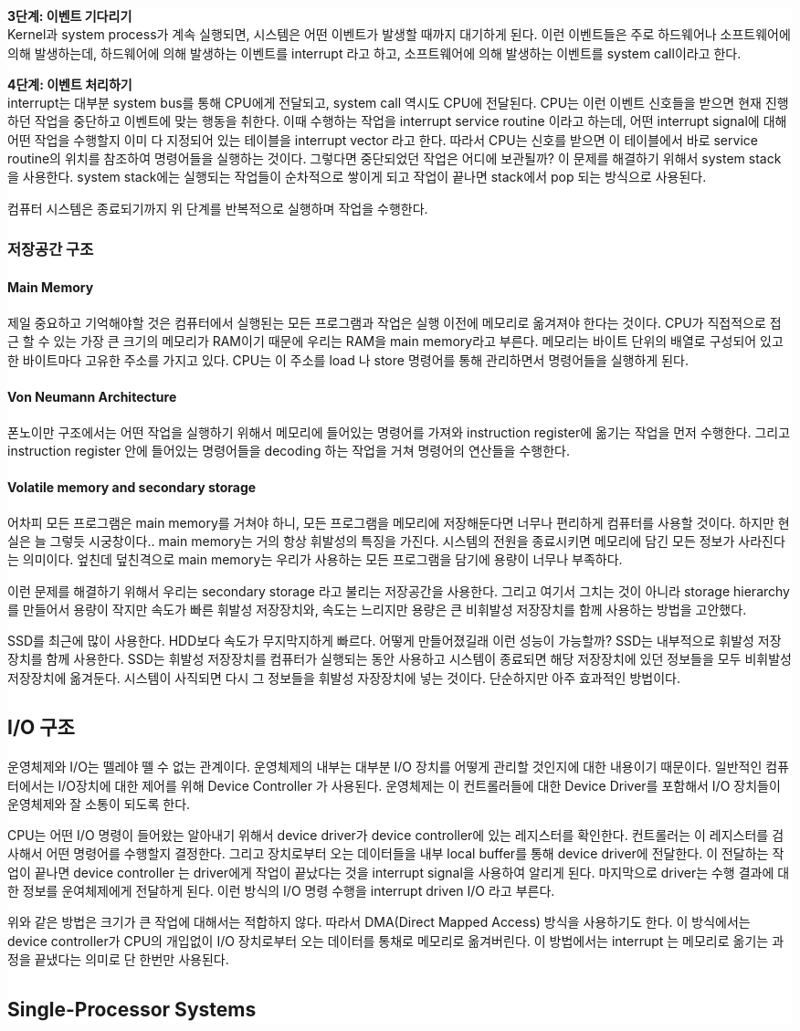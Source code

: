 **3단계: 이벤트 기다리기**<br>
Kernel과 system process가 계속 실행되면, 시스템은 어떤 이벤트가 발생할 때까지 대기하게 된다. 이런 이벤트들은 주로 하드웨어나 소프트웨어에 의해 발생하는데, 하드웨어에 의해 발생하는 이벤트를 interrupt 라고 하고, 소프트웨어에 의해 발생하는 이벤트를 system call이라고 한다.

**4단계: 이벤트 처리하기**<br>
interrupt는 대부분 system bus를 통해 CPU에게 전달되고, system call 역시도 CPU에 전달된다. CPU는 이런 이벤트 신호들을 받으면 현재 진행하던 작업을 중단하고 이벤트에 맞는 행동을 취한다. 이때 수행하는 작업을 interrupt service routine 이라고 하는데, 어떤 interrupt signal에 대해 어떤 작업을 수행할지 이미 다 지정되어 있는 테이블을 interrupt vector 라고 한다. 따라서 CPU는 신호를 받으면 이 테이블에서 바로 service routine의 위치를 참조하여 명령어들을 실행하는 것이다. 그렇다면 중단되었던 작업은 어디에 보관될까? 이 문제를 해결하기 위해서 system stack을 사용한다. system stack에는 실행되는 작업들이 순차적으로 쌓이게 되고 작업이 끝나면 stack에서 pop 되는 방식으로 사용된다.

컴퓨터 시스템은 종료되기까지 위 단계를 반복적으로 실행하며 작업을 수행한다.

### 저장공간 구조

#### Main Memory

제일 중요하고 기억해야할 것은 컴퓨터에서 실행된는 모든 프로그램과 작업은 실행 이전에 메모리로 옮겨져야 한다는 것이다. CPU가 직접적으로 접근 할 수 있는 가장 큰 크기의 메모리가 RAM이기 때문에 우리는 RAM을 main memory라고 부른다. 메모리는 바이트 단위의 배열로 구성되어 있고 한 바이트마다 고유한 주소를 가지고 있다. CPU는 이 주소를 load 나 store 명령어를 통해 관리하면서 명령어들을 실행하게 된다.

#### Von Neumann Architecture

폰노이만 구조에서는 어떤 작업을 실행하기 위해서 메모리에 들어있는 명령어를 가져와 instruction register에 옮기는 작업을 먼저 수행한다. 그리고 instruction register 안에 들어있는 명령어들을 decoding 하는 작업을 거쳐 명령어의 연산들을 수행한다.

#### Volatile memory and secondary storage

어차피 모든 프로그램은 main memory를 거쳐야 하니, 모든 프로그램을 메모리에 저장해둔다면 너무나 편리하게 컴퓨터를 사용할 것이다. 하지만 현실은 늘 그렇듯 시궁창이다.. main memory는 거의 항상 휘발성의 특징을 가진다. 시스템의 전원을 종료시키면 메모리에 담긴 모든 정보가 사라진다는 의미이다. 엎친데 덮친격으로 main memory는 우리가 사용하는 모든 프로그램을 담기에 용량이 너무나 부족하다.

이런 문제를 해결하기 위해서 우리는 secondary storage 라고 불리는 저장공간을 사용한다. 그리고 여기서 그치는 것이 아니라 storage hierarchy를 만들어서 용량이 작지만 속도가 빠른 휘발성 저장장치와, 속도는 느리지만 용량은 큰 비휘발성 저장장치를 함께 사용하는 방법을 고안했다.

SSD를 최근에 많이 사용한다. HDD보다 속도가 무지막지하게 빠르다. 어떻게 만들어졌길래 이런 성능이 가능할까? SSD는 내부적으로 휘발성 저장장치를 함께 사용한다. SSD는 휘발성 저장장치를 컴퓨터가 실행되는 동안 사용하고 시스템이 종료되면 해당 저장장치에 있던 정보들을 모두 비휘발성 저장장치에 옮겨둔다. 시스템이 사직되면 다시 그 정보들을 휘발성 자장장치에 넣는 것이다. 단순하지만 아주 효과적인 방법이다.

## I/O 구조

운영체제와 I/O는 뗄레야 뗄 수 없는 관계이다. 운영체제의 내부는 대부분 I/O 장치를 어떻게 관리할 것인지에 대한 내용이기 때문이다. 일반적인 컴퓨터에서는 I/O장치에 대한 제어를 위해 Device Controller 가 사용된다. 운영체제는 이 컨트롤러들에 대한 Device Driver를 포함해서 I/O 장치들이 운영체제와 잘 소통이 되도록 한다.

CPU는 어떤 I/O 명령이 들어왔는 알아내기 위해서 device driver가 device controller에 있는 레지스터를 확인한다. 컨트롤러는 이 레지스터를 검사해서 어떤 명령어를 수행할지 결정한다. 그리고 장치로부터 오는 데이터들을 내부 local buffer를 통해 device driver에 전달한다. 이 전달하는 작업이 끝나면 device controller 는 driver에게 작업이 끝났다는 것을 interrupt signal을 사용하여 알리게 된다. 마지막으로 driver는 수행 결과에 대한 정보를 운여체제에게 전달하게 된다. 이런 방식의 I/O 명령 수행을 interrupt driven I/O 라고 부른다.

위와 같은 방법은 크기가 큰 작업에 대해서는 적합하지 않다. 따라서 DMA(Direct Mapped Access) 방식을 사용하기도 한다. 이 방식에서는 device controller가 CPU의 개입없이 I/O 장치로부터 오는 데이터를 통채로 메모리로 옮겨버린다. 이 방법에서는 interrupt 는 메모리로 옮기는 과정을 끝냈다는 의미로 단 한번만 사용된다.

## Single-Processor Systems
